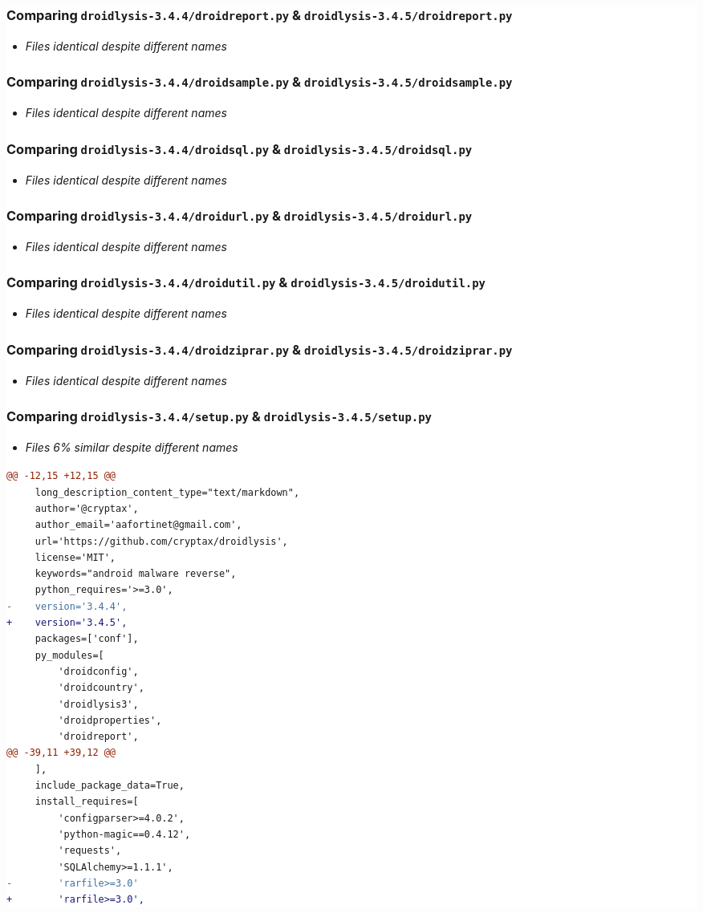 ```diff
```

### Comparing `droidlysis-3.4.4/droidreport.py` & `droidlysis-3.4.5/droidreport.py`

 * *Files identical despite different names*

### Comparing `droidlysis-3.4.4/droidsample.py` & `droidlysis-3.4.5/droidsample.py`

 * *Files identical despite different names*

### Comparing `droidlysis-3.4.4/droidsql.py` & `droidlysis-3.4.5/droidsql.py`

 * *Files identical despite different names*

### Comparing `droidlysis-3.4.4/droidurl.py` & `droidlysis-3.4.5/droidurl.py`

 * *Files identical despite different names*

### Comparing `droidlysis-3.4.4/droidutil.py` & `droidlysis-3.4.5/droidutil.py`

 * *Files identical despite different names*

### Comparing `droidlysis-3.4.4/droidziprar.py` & `droidlysis-3.4.5/droidziprar.py`

 * *Files identical despite different names*

### Comparing `droidlysis-3.4.4/setup.py` & `droidlysis-3.4.5/setup.py`

 * *Files 6% similar despite different names*

```diff
@@ -12,15 +12,15 @@
     long_description_content_type="text/markdown",
     author='@cryptax',
     author_email='aafortinet@gmail.com',
     url='https://github.com/cryptax/droidlysis',
     license='MIT',
     keywords="android malware reverse",
     python_requires='>=3.0',
-    version='3.4.4',
+    version='3.4.5',
     packages=['conf'],
     py_modules=[
         'droidconfig',
         'droidcountry',
         'droidlysis3',
         'droidproperties',
         'droidreport',
@@ -39,11 +39,12 @@
     ],
     include_package_data=True,
     install_requires=[
         'configparser>=4.0.2',
         'python-magic==0.4.12',
         'requests',
         'SQLAlchemy>=1.1.1',
-        'rarfile>=3.0'
+        'rarfile>=3.0',
```